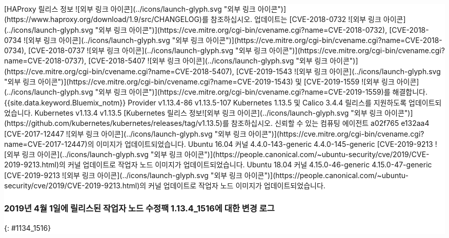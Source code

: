 <td>[HAProxy 릴리스 정보 ![외부 링크 아이콘](../icons/launch-glyph.svg "외부 링크 아이콘")](https://www.haproxy.org/download/1.9/src/CHANGELOG)를 참조하십시오. 업데이트는 [CVE-2018-0732 ![외부 링크 아이콘](../icons/launch-glyph.svg "외부 링크 아이콘")](https://cve.mitre.org/cgi-bin/cvename.cgi?name=CVE-2018-0732), [CVE-2018-0734 ![외부 링크 아이콘](../icons/launch-glyph.svg "외부 링크 아이콘")](https://cve.mitre.org/cgi-bin/cvename.cgi?name=CVE-2018-0734), [CVE-2018-0737 ![외부 링크 아이콘](../icons/launch-glyph.svg "외부 링크 아이콘")](https://cve.mitre.org/cgi-bin/cvename.cgi?name=CVE-2018-0737), [CVE-2018-5407 ![외부 링크 아이콘](../icons/launch-glyph.svg "외부 링크 아이콘")](https://cve.mitre.org/cgi-bin/cvename.cgi?name=CVE-2018-5407), [CVE-2019-1543 ![외부 링크 아이콘](../icons/launch-glyph.svg "외부 링크 아이콘")](https://cve.mitre.org/cgi-bin/cvename.cgi?name=CVE-2019-1543) 및 [CVE-2019-1559 ![외부 링크 아이콘](../icons/launch-glyph.svg "외부 링크 아이콘")](https://cve.mitre.org/cgi-bin/cvename.cgi?name=CVE-2019-1559)를 해결합니다.</td>
</tr>
<tr>
<td>{{site.data.keyword.Bluemix_notm}} Provider</td>
<td>v1.13.4-86</td>
<td>v1.13.5-107</td>
<td>Kubernetes 1.13.5 및 Calico 3.4.4 릴리스를 지원하도록 업데이트되었습니다.</td>
</tr>
<tr>
<td>Kubernetes</td>
<td>v1.13.4</td>
<td>v1.13.5</td>
<td>[Kubernetes 릴리스 정보![외부 링크 아이콘](../icons/launch-glyph.svg "외부 링크 아이콘")](https://github.com/kubernetes/kubernetes/releases/tag/v1.13.5)를 참조하십시오.</td>
</tr>
<tr>
<td>신뢰할 수 있는 컴퓨팅 에이전트</td>
<td>a02f765</td>
<td>e132aa4</td>
<td>[CVE-2017-12447 ![외부 링크 아이콘](../icons/launch-glyph.svg "외부 링크 아이콘")](https://cve.mitre.org/cgi-bin/cvename.cgi?name=CVE-2017-12447)의 이미지가 업데이트되었습니다.</td>
</tr>
<tr>
<td>Ubuntu 16.04 커널</td>
<td>4.4.0-143-generic</td>
<td>4.4.0-145-generic</td>
<td>[CVE-2019-9213 ![외부 링크 아이콘](../icons/launch-glyph.svg "외부 링크 아이콘")](https://people.canonical.com/~ubuntu-security/cve/2019/CVE-2019-9213.html)의 커널 업데이트로 작업자 노드 이미지가 업데이트되었습니다.</td>
</tr>
<tr>
<td>Ubuntu 18.04 커널</td>
<td>4.15.0-46-generic</td>
<td>4.15.0-47-generic</td>
<td>[CVE-2019-9213 ![외부 링크 아이콘](../icons/launch-glyph.svg "외부 링크 아이콘")](https://people.canonical.com/~ubuntu-security/cve/2019/CVE-2019-9213.html)의 커널 업데이트로 작업자 노드 이미지가 업데이트되었습니다.</td>
</tr>
</tbody>
</table>

### 2019년 4월 1일에 릴리스된 작업자 노드 수정팩 1.13.4_1516에 대한 변경 로그
{: #1134_1516}
